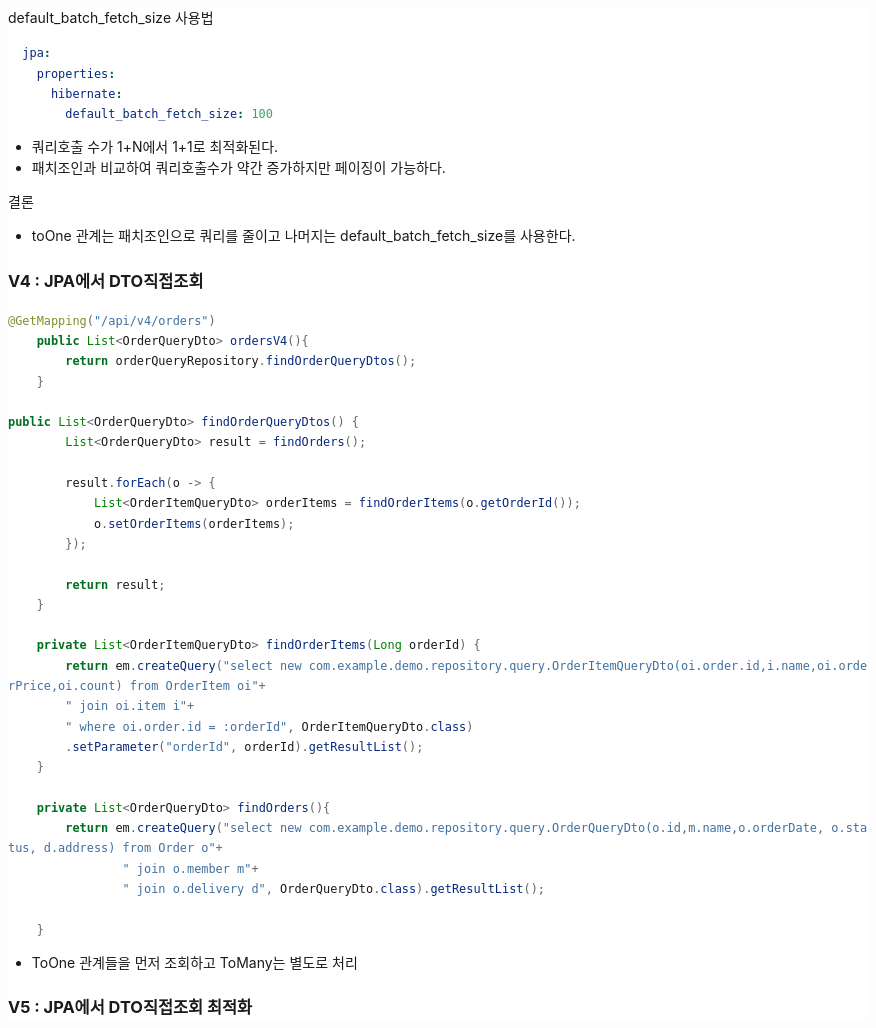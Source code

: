 default_batch_fetch_size 사용법
```yml
  jpa:
    properties:
      hibernate: 
        default_batch_fetch_size: 100 
```
* 쿼리호출 수가 1+N에서 1+1로 최적화된다.
* 패치조인과 비교하여 쿼리호출수가 약간 증가하지만 페이징이 가능하다.

결론
* toOne 관계는 패치조인으로 쿼리를 줄이고 나머지는 default_batch_fetch_size를 사용한다.

### V4 : JPA에서 DTO직접조회

```java
@GetMapping("/api/v4/orders")
	public List<OrderQueryDto> ordersV4(){
		return orderQueryRepository.findOrderQueryDtos();
	}

public List<OrderQueryDto> findOrderQueryDtos() {
		List<OrderQueryDto> result = findOrders();
		
		result.forEach(o -> {
			List<OrderItemQueryDto> orderItems = findOrderItems(o.getOrderId());
			o.setOrderItems(orderItems);
		});
		
		return result;
	}
	
	private List<OrderItemQueryDto> findOrderItems(Long orderId) {
		return em.createQuery("select new com.example.demo.repository.query.OrderItemQueryDto(oi.order.id,i.name,oi.orderPrice,oi.count) from OrderItem oi"+
		" join oi.item i"+
		" where oi.order.id = :orderId", OrderItemQueryDto.class)
		.setParameter("orderId", orderId).getResultList();
	}

	private List<OrderQueryDto> findOrders(){
		return em.createQuery("select new com.example.demo.repository.query.OrderQueryDto(o.id,m.name,o.orderDate, o.status, d.address) from Order o"+
				" join o.member m"+
				" join o.delivery d", OrderQueryDto.class).getResultList();
		
	}

```
* ToOne 관계들을 먼저 조회하고 ToMany는 별도로 처리

### V5 : JPA에서 DTO직접조회 최적화
